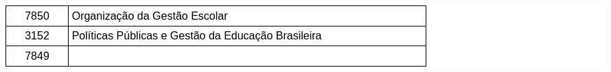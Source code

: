 <div align=center>

<table class=MsoNormalTable border=1 cellspacing=0 cellpadding=0
 style='margin-left:-21.0pt;border-collapse:collapse;border:none;mso-border-alt:
 solid windowtext .5pt;mso-padding-alt:0cm 3.55pt 0cm 3.55pt;mso-border-insideh:
 .5pt solid windowtext;mso-border-insidev:.5pt solid windowtext'>
 <tr style='mso-yfti-irow:0;mso-yfti-firstrow:yes;page-break-inside:avoid;
  height:15.6pt'>
  <td width=81 valign=top style='width:60.4pt;border:solid windowtext 1.0pt;
  mso-border-alt:solid windowtext .5pt;padding:0cm 3.55pt 0cm 3.55pt;
  height:15.6pt'>
  <p class=MsoNormal align=center style='margin-top:2.0pt;margin-right:0cm;
  margin-bottom:2.0pt;margin-left:0cm;text-align:center;mso-line-height-alt:
  1.0pt;layout-grid-mode:char'><span style='font-size:12.0pt;font-family:"Arial","sans-serif";
  mso-bidi-font-family:"Times New Roman";color:black'>7850<o:p></o:p></span></p>
  </td>
  <td width=510 style='width:382.7pt;border:solid windowtext 1.0pt;border-left:
  none;mso-border-left-alt:solid windowtext .5pt;mso-border-alt:solid windowtext .5pt;
  padding:0cm 3.55pt 0cm 3.55pt;height:15.6pt'>
  <p class=MsoNormal style='margin-top:2.0pt;margin-right:0cm;margin-bottom:
  2.0pt;margin-left:0cm;text-align:justify;mso-line-height-alt:1.0pt;
  layout-grid-mode:char'><span style='font-size:12.0pt;font-family:"Arial","sans-serif";
  mso-bidi-font-family:"Times New Roman";color:black'>Organização da Gestão
  Escolar<o:p></o:p></span></p>
  </td>
 </tr>
 <tr style='mso-yfti-irow:1;page-break-inside:avoid;height:15.6pt'>
  <td width=81 valign=top style='width:60.4pt;border:solid windowtext 1.0pt;
  border-top:none;mso-border-top-alt:solid windowtext .5pt;mso-border-alt:solid windowtext .5pt;
  padding:0cm 3.55pt 0cm 3.55pt;height:15.6pt'>
  <p class=MsoNormal align=center style='margin-top:2.0pt;margin-right:0cm;
  margin-bottom:2.0pt;margin-left:0cm;text-align:center;mso-line-height-alt:
  1.0pt;layout-grid-mode:char'><span style='font-size:12.0pt;font-family:"Arial","sans-serif";
  mso-bidi-font-family:"Times New Roman";color:black'>3152<o:p></o:p></span></p>
  </td>
  <td width=510 style='width:382.7pt;border-top:none;border-left:none;
  border-bottom:solid windowtext 1.0pt;border-right:solid windowtext 1.0pt;
  mso-border-top-alt:solid windowtext .5pt;mso-border-left-alt:solid windowtext .5pt;
  mso-border-alt:solid windowtext .5pt;padding:0cm 3.55pt 0cm 3.55pt;
  height:15.6pt'>
  <p class=MsoNormal style='margin-top:2.0pt;margin-right:0cm;margin-bottom:
  2.0pt;margin-left:0cm;text-align:justify;mso-line-height-alt:1.0pt;
  layout-grid-mode:char'><span style='font-size:12.0pt;font-family:"Arial","sans-serif";
  mso-bidi-font-family:"Times New Roman";color:black'>Políticas Públicas e
  Gestão da Educação Brasileira<o:p></o:p></span></p>
  </td>
 </tr>
 <tr style='mso-yfti-irow:2;page-break-inside:avoid;height:15.6pt'>
  <td width=81 valign=top style='width:60.4pt;border:solid windowtext 1.0pt;
  border-top:none;mso-border-top-alt:solid windowtext .5pt;mso-border-alt:solid windowtext .5pt;
  padding:0cm 3.55pt 0cm 3.55pt;height:15.6pt'>
  <p class=MsoNormal align=center style='margin-top:2.0pt;margin-right:0cm;
  margin-bottom:2.0pt;margin-left:0cm;text-align:center;mso-line-height-alt:
  1.0pt;layout-grid-mode:char'><span style='font-size:12.0pt;font-family:"Arial","sans-serif";
  mso-bidi-font-family:"Times New Roman";color:black'>7849<o:p></o:p></span></p>
  </td>
  <td width=510 style='width:382.7pt;border-top:none;border-left:none;
  border-bottom:solid windowtext 1.0pt;border-right:solid windowtext 1.0pt;
  mso-border-top-alt:solid windowtext .5pt;mso-border-left-alt:solid windowtext .5pt;
  mso-border-alt:solid windowtext .5pt;padding:0cm 3.55pt 0cm 3.55pt;
  height:15.6pt'>
  <p class=MsoNormal style='margin-top:2.0pt;margin-right:0cm;margin-bottom:
  2.0pt;margin-left:0cm;text-align:justify;mso-line-height-alt:1.0pt;
  layout-grid-mode:char'><span style='font-size:12.0pt;font-family:"Arial","sans-serif";